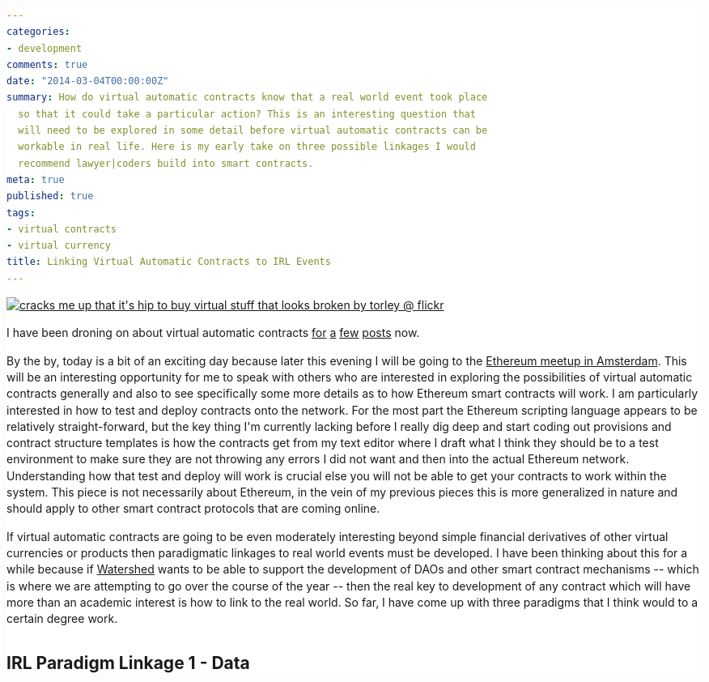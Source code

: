 ```yaml
---
categories:
- development
comments: true
date: "2014-03-04T00:00:00Z"
summary: How do virtual automatic contracts know that a real world event took place
  so that it could take a particular action? This is an interesting question that
  will need to be explored in some detail before virtual automatic contracts can be
  workable in real life. Here is my early take on three possible linkages I would
  recommend lawyer|coders build into smart contracts.
meta: true
published: true
tags:
- virtual contracts
- virtual currency
title: Linking Virtual Automatic Contracts to IRL Events
---
```


[![cracks me up that it's hip to buy virtual stuff that looks broken by torley @ flickr](http://farm3.staticflickr.com/2699/4523508379_6f2edb2551_z.jpg)](http://wsl.so/NPndmt)

I have been droning on about virtual automatic contracts [for](http://blog.caseykuhlman.com//entries/2014/on-virtual-currencies.html) [a](http://blog.caseykuhlman.com//entries/2014/structuring-automatic-virtual-contracts.html) [few](http://blog.caseykuhlman.com//entries/2014/the-latent-natural-synergies-between-cryptocurrencies-opendata-development.html) [posts](http://blog.caseykuhlman.com//entries/2014/automatic-virtual-contracts-for-humanitarian-relief.html) now.

By the by, today is a bit of an exciting day because later this evening I will be going to the [Ethereum meetup in Amsterdam](http://www.meetup.com/Amsterdam-Ethereum-Meetup/). This will be an interesting opportunity for me to speak with others who are interested in exploring the possibilities of virtual automatic contracts generally and also to see specifically some more details as to how Ethereum smart contracts will work. I am particularly interested in how to test and deploy contracts onto the network. For the most part the Ethereum scripting language appears to be relatively straight-forward, but the key thing I'm currently lacking before I really dig deep and start coding out provisions and contract structure templates is how the contracts get from my text editor where I draft what I think they should be to a test environment to make sure they are not throwing any errors I did not want and then into the actual Ethereum network. Understanding how that test and deploy will work is crucial else you will not be able to get your contracts to work within the system. This piece is not necessarily about Ethereum, in the vein of my previous pieces this is more generalized in nature and should apply to other smart contract protocols that are coming online.

If virtual automatic contracts are going to be even moderately interesting beyond simple financial derivatives of other virtual currencies or products then paradigmatic linkages to real world events must be developed. I have been thinking about this for a while because if [Watershed](http://watershedlegal.com) wants to be able to support the development of DAOs and other smart contract mechanisms -- which is where we are attempting to go over the course of the year -- then the real key to development of any contract which will have more than an academic interest is how to link to the real world. So far, I have come up with three paradigms that I think would to a certain degree work.

## IRL Paradigm Linkage 1 - Data
